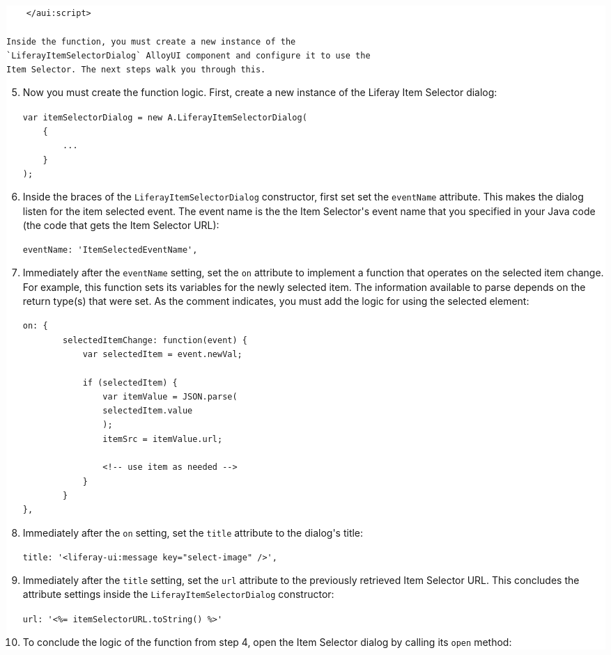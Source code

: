         </aui:script>

    Inside the function, you must create a new instance of the 
    `LiferayItemSelectorDialog` AlloyUI component and configure it to use the 
    Item Selector. The next steps walk you through this. 

5.  Now you must create the function logic. First, create a new instance of the 
    Liferay Item Selector dialog: 

        var itemSelectorDialog = new A.LiferayItemSelectorDialog(  
            {
                ...
            }
        );

6.  Inside the braces of the `LiferayItemSelectorDialog` constructor, first set 
    set the `eventName` attribute. This makes the dialog listen for the item 
    selected event. The event name is the the Item Selector's event name that 
    you specified in your Java code (the code that gets the Item Selector URL): 

        eventName: 'ItemSelectedEventName',

7.  Immediately after the `eventName` setting, set the `on` attribute to 
    implement a function that operates on the selected item change. For example, 
    this function sets its variables for the newly selected item. The 
    information available to parse depends on the return type(s) that were set. 
    As the comment indicates, you must add the logic for using the selected 
    element: 

        on: {
                selectedItemChange: function(event) {
                    var selectedItem = event.newVal;

                    if (selectedItem) {
                        var itemValue = JSON.parse(
                        selectedItem.value
                        );
                        itemSrc = itemValue.url;

                        <!-- use item as needed -->
                    }
                }
        },

8.  Immediately after the `on` setting, set the `title` attribute to the 
    dialog's title: 

        title: '<liferay-ui:message key="select-image" />',

9.  Immediately after the `title` setting, set the `url` attribute to the 
    previously retrieved Item Selector URL. This concludes the attribute 
    settings inside the `LiferayItemSelectorDialog` constructor: 

        url: '<%= itemSelectorURL.toString() %>'

10. To conclude the logic of the function from step 4, open the Item Selector 
    dialog by calling its `open` method: 

